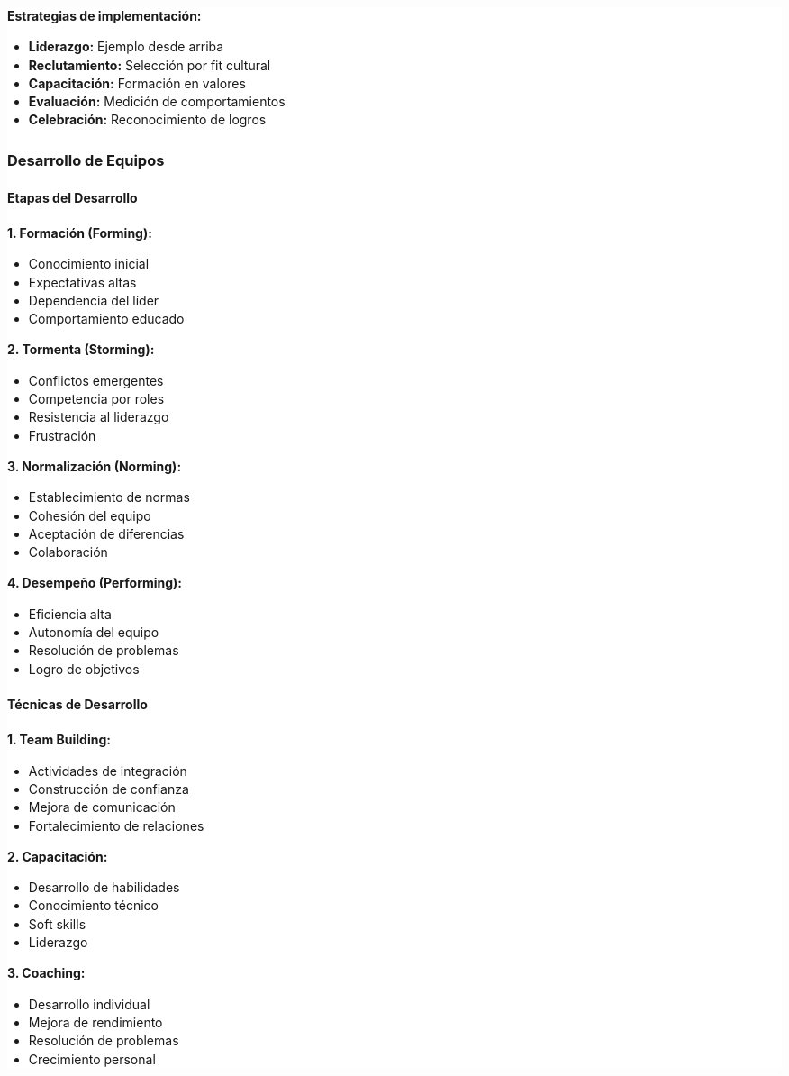 **Estrategias de implementación:**
- **Liderazgo:** Ejemplo desde arriba
- **Reclutamiento:** Selección por fit cultural
- **Capacitación:** Formación en valores
- **Evaluación:** Medición de comportamientos
- **Celebración:** Reconocimiento de logros

### Desarrollo de Equipos

#### Etapas del Desarrollo

**1. Formación (Forming):**
- Conocimiento inicial
- Expectativas altas
- Dependencia del líder
- Comportamiento educado

**2. Tormenta (Storming):**
- Conflictos emergentes
- Competencia por roles
- Resistencia al liderazgo
- Frustración

**3. Normalización (Norming):**
- Establecimiento de normas
- Cohesión del equipo
- Aceptación de diferencias
- Colaboración

**4. Desempeño (Performing):**
- Eficiencia alta
- Autonomía del equipo
- Resolución de problemas
- Logro de objetivos

#### Técnicas de Desarrollo

**1. Team Building:**
- Actividades de integración
- Construcción de confianza
- Mejora de comunicación
- Fortalecimiento de relaciones

**2. Capacitación:**
- Desarrollo de habilidades
- Conocimiento técnico
- Soft skills
- Liderazgo

**3. Coaching:**
- Desarrollo individual
- Mejora de rendimiento
- Resolución de problemas
- Crecimiento personal
